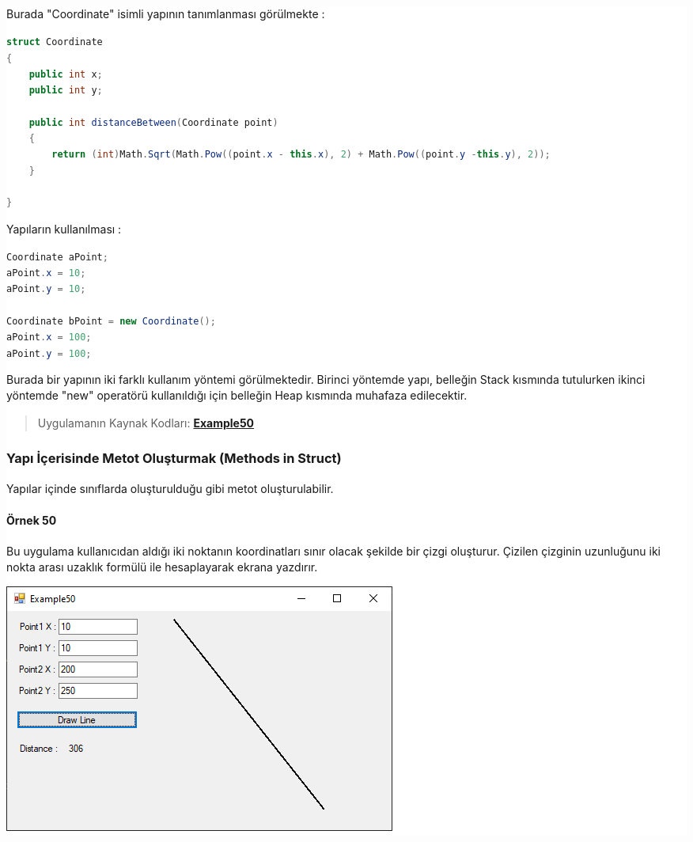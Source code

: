 

Burada "Coordinate" isimli yapının tanımlanması görülmekte :

```csharp
struct Coordinate
{
    public int x;
    public int y;

    public int distanceBetween(Coordinate point)
    {
        return (int)Math.Sqrt(Math.Pow((point.x - this.x), 2) + Math.Pow((point.y -this.y), 2));
    }

}
```



Yapıların kullanılması : 

```csharp
Coordinate aPoint;
aPoint.x = 10;
aPoint.y = 10;

Coordinate bPoint = new Coordinate();
aPoint.x = 100;
aPoint.y = 100;
```

Burada bir yapının iki farklı kullanım yöntemi görülmektedir. Birinci yöntemde yapı, belleğin Stack kısmında tutulurken ikinci yöntemde "new" operatörü kullanıldığı için belleğin Heap  kısmında muhafaza edilecektir. 



> Uygulamanın Kaynak Kodları: [**Example50**](/Examples/Example50)



###  Yapı İçerisinde Metot Oluşturmak (Methods in Struct)

Yapılar içinde sınıflarda oluşturulduğu gibi metot oluşturulabilir.



#### Örnek 50

Bu uygulama kullanıcıdan aldığı iki noktanın koordinatları sınır olacak şekilde bir çizgi oluşturur.  Çizilen çizginin uzunluğunu iki nokta arası uzaklık formülü ile hesaplayarak ekrana yazdırır.



![](/Screenshots/50.png) 
